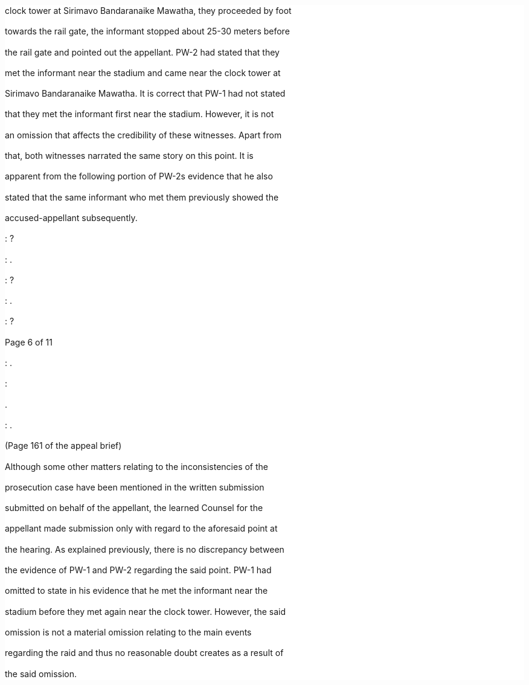 clock tower at Sirimavo Bandaranaike Mawatha, they proceeded by foot

towards the rail gate, the informant stopped about 25-30 meters before

the rail gate and pointed out the appellant. PW-2 had stated that they

met the informant near the stadium and came near the clock tower at

Sirimavo Bandaranaike Mawatha. It is correct that PW-1 had not stated

that they met the informant first near the stadium. However, it is not

an omission that affects the credibility of these witnesses. Apart from

that, both witnesses narrated the same story on this point. It is

apparent from the following portion of PW-2s evidence that he also

stated that the same informant who met them previously showed the

accused-appellant subsequently.

: ?

: .

: ?

: .

: ?

Page 6 of 11

: .

:

.

: .

(Page 161 of the appeal brief)

Although some other matters relating to the inconsistencies of the

prosecution case have been mentioned in the written submission

submitted on behalf of the appellant, the learned Counsel for the

appellant made submission only with regard to the aforesaid point at

the hearing. As explained previously, there is no discrepancy between

the evidence of PW-1 and PW-2 regarding the said point. PW-1 had

omitted to state in his evidence that he met the informant near the

stadium before they met again near the clock tower. However, the said

omission is not a material omission relating to the main events

regarding the raid and thus no reasonable doubt creates as a result of

the said omission.
